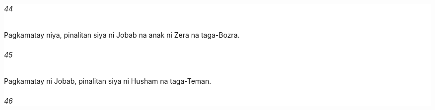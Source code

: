 



















###### 44 










Pagkamatay niya, pinalitan siya ni Jobab na anak ni Zera na taga-Bozra. 





















###### 45 










Pagkamatay ni Jobab, pinalitan siya ni Husham na taga-Teman. 





















###### 46 
